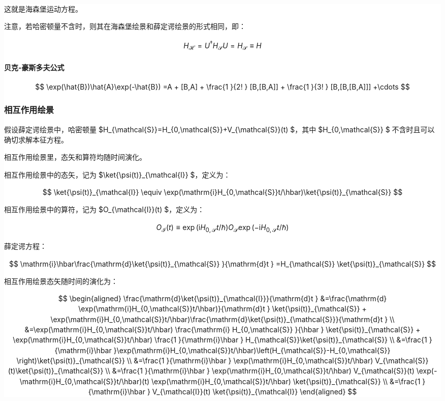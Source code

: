 这就是海森堡运动方程。

注意，若哈密顿量不含时，则其在海森堡绘景和薛定谔绘景的形式相同，即：

$$
H_{\mathcal{H}}
=U^\dag H_{\mathcal{S}} U
=H_{\mathcal{S}}
\equiv H
$$

#### 贝克-豪斯多夫公式

$$
\exp(\hat{B})\hat{A}\exp(-\hat{B})
=A + [B,A] + \frac{1 }{2! } [B,[B,A]] + \frac{1 }{3! } [B,[B,[B,A]]] +\cdots
$$

### 相互作用绘景

假设薛定谔绘景中，哈密顿量 $H_{\mathcal{S}}=H_{0,\mathcal{S}}+V_{\mathcal{S}}(t) $，其中 $H_{0,\mathcal{S}} $ 不含时且可以确切求解本征方程。

相互作用绘景里，态矢和算符均随时间演化。

相互作用绘景中的态矢，记为 $\ket{\psi(t)}_{\mathcal{I}} $，定义为：

$$
\ket{\psi(t)}_{\mathcal{I}}
\equiv \exp(\mathrm{i}H_{0,\mathcal{S}}t/\hbar)\ket{\psi(t)}_{\mathcal{S}}
$$

相互作用绘景中的算符，记为 $O_{\mathcal{I}}(t) $，定义为：

$$
O_{\mathcal{I}}(t)
\equiv \exp(\mathrm{i}H_{0,\mathcal{S}}t/\hbar) O_{\mathcal{S}}\exp(-\mathrm{i}H_{0,\mathcal{S}}t/\hbar)
$$

薛定谔方程：

$$
\mathrm{i}\hbar\frac{\mathrm{d}\ket{\psi(t)}_{\mathcal{S}} }{\mathrm{d}t }
=H_{\mathcal{S}} \ket{\psi(t)}_{\mathcal{S}}
$$

相互作用绘景态矢随时间的演化为：

$$
\begin{aligned}
\frac{\mathrm{d}\ket{\psi(t)}_{\mathcal{I}}}{\mathrm{d}t }
&=\frac{\mathrm{d} \exp(\mathrm{i}H_{0,\mathcal{S}}t/\hbar)}{\mathrm{d}t } \ket{\psi(t)}_{\mathcal{S}} + \exp(\mathrm{i}H_{0,\mathcal{S}}t/\hbar)\frac{\mathrm{d}\ket{\psi(t)}_{\mathcal{S}}}{\mathrm{d}t } \\
&=\exp(\mathrm{i}H_{0,\mathcal{S}}t/\hbar) \frac{\mathrm{i} H_{0,\mathcal{S}} }{\hbar } \ket{\psi(t)}_{\mathcal{S}} + \exp(\mathrm{i}H_{0,\mathcal{S}}t/\hbar) \frac{1 }{\mathrm{i}\hbar } H_{\mathcal{S}}\ket{\psi(t)}_{\mathcal{S}} \\
&=\frac{1 }{\mathrm{i}\hbar }\exp(\mathrm{i}H_{0,\mathcal{S}}t/\hbar)\left(H_{\mathcal{S}}-H_{0,\mathcal{S}} \right)\ket{\psi(t)}_{\mathcal{S}} \\
&=\frac{1 }{\mathrm{i}\hbar } \exp(\mathrm{i}H_{0,\mathcal{S}}t/\hbar) V_{\mathcal{S}}(t)\ket{\psi(t)}_{\mathcal{S}} \\
&=\frac{1 }{\mathrm{i}\hbar } \exp(\mathrm{i}H_{0,\mathcal{S}}t/\hbar) V_{\mathcal{S}}(t) \exp(-\mathrm{i}H_{0,\mathcal{S}}t/\hbar)(t) \exp(\mathrm{i}H_{0,\mathcal{S}}t/\hbar) \ket{\psi(t)}_{\mathcal{S}} \\
&=\frac{1 }{\mathrm{i}\hbar } V_{\mathcal{I}}(t) \ket{\psi(t)}_{\mathcal{I}}
\end{aligned}
$$
